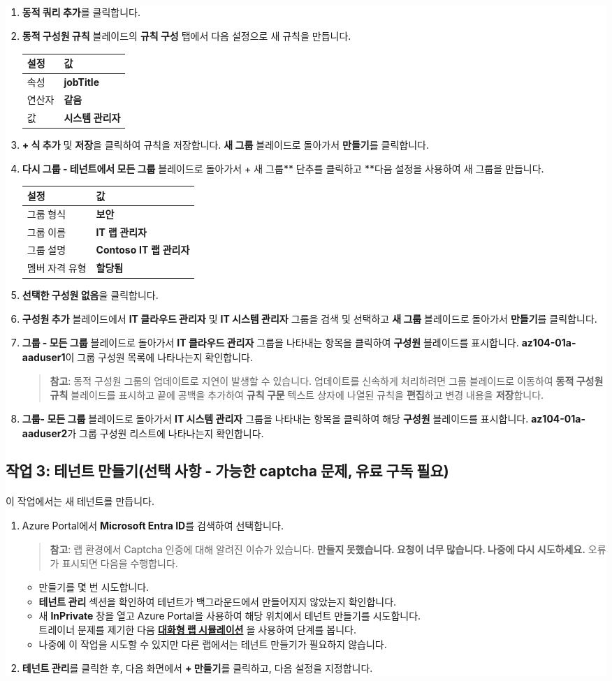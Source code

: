 1. **동적 쿼리 추가**를 클릭합니다.

1. **동적 구성원 규칙** 블레이드의 **규칙 구성** 탭에서 다음 설정으로 새 규칙을 만듭니다.

    | 설정 | 값 |
    | --- | --- |
    | 속성 | **jobTitle** |
    | 연산자 | **같음** |
    | 값 | **시스템 관리자** |

1. **+ 식 추가** 및 **저장**을 클릭하여 규칙을 저장합니다. **새 그룹** 블레이드로 돌아가서 **만들기**를 클릭합니다. 

1. **다시 그룹 - 테넌트에서 모든 그룹** 블레이드로 돌아가서 + 새 그룹** 단추를 클릭하고 **다음 설정을 사용하여 새 그룹을 만듭니다.

    | 설정 | 값 |
    | --- | --- |
    | 그룹 형식 | **보안** |
    | 그룹 이름 | **IT 랩 관리자** |
    | 그룹 설명 | **Contoso IT 랩 관리자** |
    | 멤버 자격 유형 | **할당됨** |
    
1. **선택한 구성원 없음**을 클릭합니다.

1. **구성원 추가** 블레이드에서 **IT 클라우드 관리자** 및 **IT 시스템 관리자** 그룹을 검색 및 선택하고 **새 그룹** 블레이드로 돌아가서 **만들기**를 클릭합니다.

1. **그룹 - 모든 그룹** 블레이드로 돌아가서 **IT 클라우드 관리자** 그룹을 나타내는 항목을 클릭하여 **구성원** 블레이드를 표시합니다. **az104-01a-aaduser1**이 그룹 구성원 목록에 나타나는지 확인합니다.

    >**참고**: 동적 구성원 그룹의 업데이트로 지연이 발생할 수 있습니다. 업데이트를 신속하게 처리하려면 그룹 블레이드로 이동하여 **동적 구성원 규칙** 블레이드를 표시하고 끝에 공백을 추가하여 **규칙 구문** 텍스트 상자에 나열된 규칙을 **편집**하고 변경 내용을 **저장**합니다.

1. **그룹- 모든 그룹** 블레이드로 돌아가서 **IT 시스템 관리자** 그룹을 나타내는 항목을 클릭하여 해당 **구성원** 블레이드를 표시합니다. **az104-01a-aaduser2**가 그룹 구성원 리스트에 나타나는지 확인합니다.

## 작업 3: 테넌트 만들기(선택 사항 - 가능한 captcha 문제, 유료 구독 필요)

이 작업에서는 새 테넌트를 만듭니다.
    
1. Azure Portal에서 **Microsoft Entra ID**를 검색하여 선택합니다.

    >**참고**: 랩 환경에서 Captcha 인증에 대해 알려진 이슈가 있습니다. **만들지 못했습니다. 요청이 너무 많습니다. 나중에 다시 시도하세요.** 오류가 표시되면 다음을 수행합니다.
    - 만들기를 몇 번 시도합니다.<br>
    - **테넌트 관리** 섹션을 확인하여 테넌트가 백그라운드에서 만들어지지 않았는지 확인합니다. <br>
    - 새 **InPrivate** 창을 열고 Azure Portal을 사용하여 해당 위치에서 테넌트 만들기를 시도합니다.<br>
     트레이너 문제를 제기한 다음 **[대화형 랩 시뮬레이션](https://mslabs.cloudguides.com/guides/AZ-104%20Exam%20Guide%20-%20Microsoft%20Azure%20Administrator%20Exercise%201)** 을 사용하여 단계를 봅니다. <br>
    - 나중에 이 작업을 시도할 수 있지만 다른 랩에서는 테넌트 만들기가 필요하지 않습니다. 

1. **테넌트 관리**를 클릭한 후, 다음 화면에서 **+ 만들기**를 클릭하고, 다음 설정을 지정합니다.
